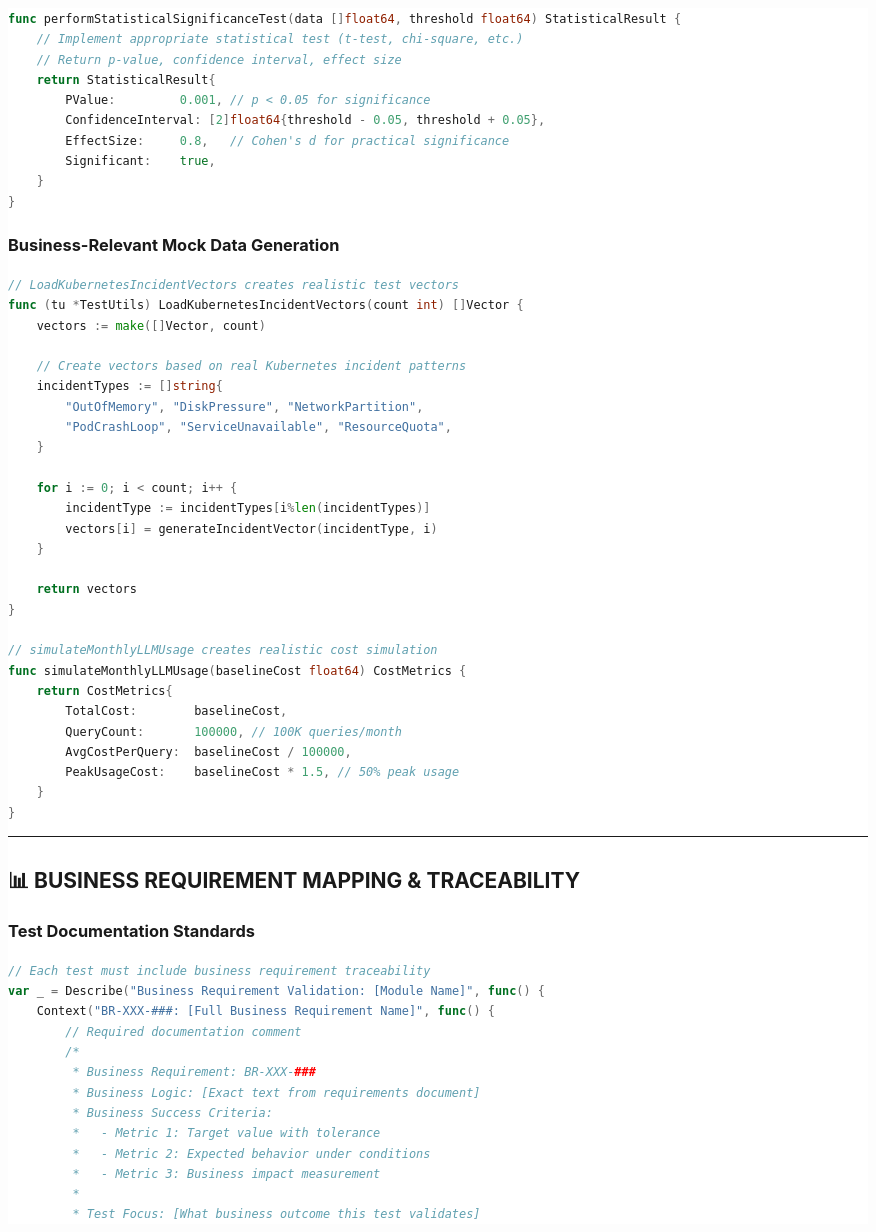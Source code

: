 ```go
func performStatisticalSignificanceTest(data []float64, threshold float64) StatisticalResult {
    // Implement appropriate statistical test (t-test, chi-square, etc.)
    // Return p-value, confidence interval, effect size
    return StatisticalResult{
        PValue:         0.001, // p < 0.05 for significance
        ConfidenceInterval: [2]float64{threshold - 0.05, threshold + 0.05},
        EffectSize:     0.8,   // Cohen's d for practical significance
        Significant:    true,
    }
}
```

### **Business-Relevant Mock Data Generation**

```go
// LoadKubernetesIncidentVectors creates realistic test vectors
func (tu *TestUtils) LoadKubernetesIncidentVectors(count int) []Vector {
    vectors := make([]Vector, count)

    // Create vectors based on real Kubernetes incident patterns
    incidentTypes := []string{
        "OutOfMemory", "DiskPressure", "NetworkPartition",
        "PodCrashLoop", "ServiceUnavailable", "ResourceQuota",
    }

    for i := 0; i < count; i++ {
        incidentType := incidentTypes[i%len(incidentTypes)]
        vectors[i] = generateIncidentVector(incidentType, i)
    }

    return vectors
}

// simulateMonthlyLLMUsage creates realistic cost simulation
func simulateMonthlyLLMUsage(baselineCost float64) CostMetrics {
    return CostMetrics{
        TotalCost:        baselineCost,
        QueryCount:       100000, // 100K queries/month
        AvgCostPerQuery:  baselineCost / 100000,
        PeakUsageCost:    baselineCost * 1.5, // 50% peak usage
    }
}
```

---

## 📊 **BUSINESS REQUIREMENT MAPPING & TRACEABILITY**

### **Test Documentation Standards**

```go
// Each test must include business requirement traceability
var _ = Describe("Business Requirement Validation: [Module Name]", func() {
    Context("BR-XXX-###: [Full Business Requirement Name]", func() {
        // Required documentation comment
        /*
         * Business Requirement: BR-XXX-###
         * Business Logic: [Exact text from requirements document]
         * Business Success Criteria:
         *   - Metric 1: Target value with tolerance
         *   - Metric 2: Expected behavior under conditions
         *   - Metric 3: Business impact measurement
         *
         * Test Focus: [What business outcome this test validates]
```